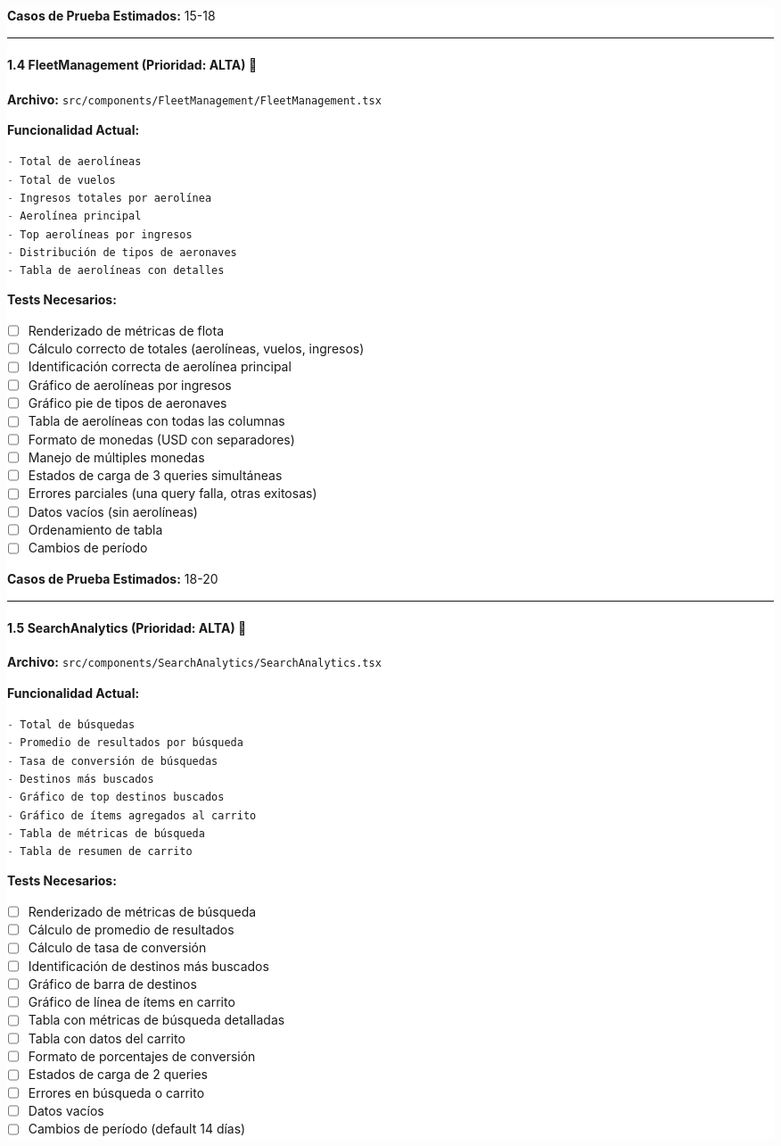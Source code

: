 **Casos de Prueba Estimados:** 15-18

---

#### 1.4 FleetManagement (Prioridad: ALTA) 🔴
**Archivo:** `src/components/FleetManagement/FleetManagement.tsx`

**Funcionalidad Actual:**
```typescript
- Total de aerolíneas
- Total de vuelos
- Ingresos totales por aerolínea
- Aerolínea principal
- Top aerolíneas por ingresos
- Distribución de tipos de aeronaves
- Tabla de aerolíneas con detalles
```

**Tests Necesarios:**
- [ ] Renderizado de métricas de flota
- [ ] Cálculo correcto de totales (aerolíneas, vuelos, ingresos)
- [ ] Identificación correcta de aerolínea principal
- [ ] Gráfico de aerolíneas por ingresos
- [ ] Gráfico pie de tipos de aeronaves
- [ ] Tabla de aerolíneas con todas las columnas
- [ ] Formato de monedas (USD con separadores)
- [ ] Manejo de múltiples monedas
- [ ] Estados de carga de 3 queries simultáneas
- [ ] Errores parciales (una query falla, otras exitosas)
- [ ] Datos vacíos (sin aerolíneas)
- [ ] Ordenamiento de tabla
- [ ] Cambios de período

**Casos de Prueba Estimados:** 18-20

---

#### 1.5 SearchAnalytics (Prioridad: ALTA) 🔴
**Archivo:** `src/components/SearchAnalytics/SearchAnalytics.tsx`

**Funcionalidad Actual:**
```typescript
- Total de búsquedas
- Promedio de resultados por búsqueda
- Tasa de conversión de búsquedas
- Destinos más buscados
- Gráfico de top destinos buscados
- Gráfico de ítems agregados al carrito
- Tabla de métricas de búsqueda
- Tabla de resumen de carrito
```

**Tests Necesarios:**
- [ ] Renderizado de métricas de búsqueda
- [ ] Cálculo de promedio de resultados
- [ ] Cálculo de tasa de conversión
- [ ] Identificación de destinos más buscados
- [ ] Gráfico de barra de destinos
- [ ] Gráfico de línea de ítems en carrito
- [ ] Tabla con métricas de búsqueda detalladas
- [ ] Tabla con datos del carrito
- [ ] Formato de porcentajes de conversión
- [ ] Estados de carga de 2 queries
- [ ] Errores en búsqueda o carrito
- [ ] Datos vacíos
- [ ] Cambios de período (default 14 días)
